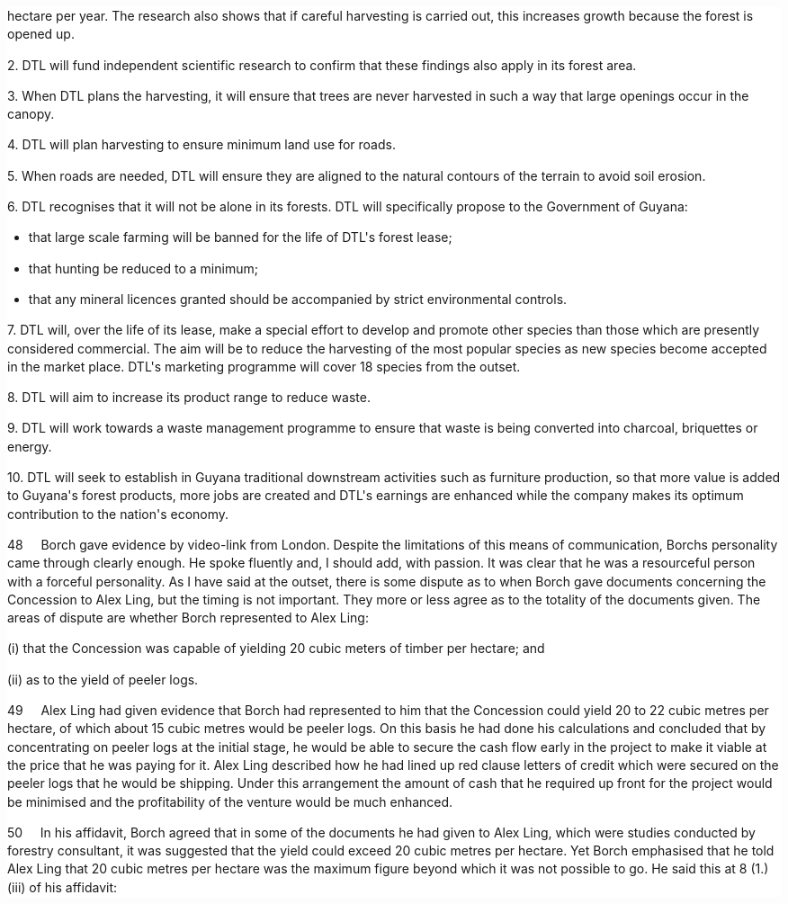 
 hectare per year. The research also shows that if careful harvesting is carried out, this increases growth because the forest is opened up. 

2\. DTL will fund independent scientific research to confirm that these findings also apply in its forest area. 

3\. When DTL plans the harvesting, it will ensure that trees are never harvested in such a way that large openings occur in the canopy. 

4\. DTL will plan harvesting to ensure minimum land use for roads. 

5\. When roads are needed, DTL will ensure they are aligned to the natural contours of the terrain to avoid soil erosion. 

6\. DTL recognises that it will not be alone in its forests. DTL will specifically propose to the Government of Guyana: 

- that large scale farming will be banned for the life of DTL's forest lease; 

- that hunting be reduced to a minimum; 

- that any mineral licences granted should be accompanied by strict environmental controls. 

7\. DTL will, over the life of its lease, make a special effort to develop and promote other species than those which are presently considered commercial. The aim will be to reduce the harvesting of the most popular species as new species become accepted in the market place. DTL's marketing programme will cover 18 species from the outset. 

8\. DTL will aim to increase its product range to reduce waste. 

9\. DTL will work towards a waste management programme to ensure that waste is being converted into charcoal, briquettes or energy. 

10\. DTL will seek to establish in Guyana traditional downstream activities such as furniture production, so that more value is added to Guyana's forest products, more jobs are created and DTL's earnings are enhanced while the company makes its optimum contribution to the nation's economy. 

48     Borch gave evidence by video-link from London. Despite the limitations of this means of communication, Borchs personality came through clearly enough. He spoke fluently and, I should add, with passion. It was clear that he was a resourceful person with a forceful personality. As I have said at the outset, there is some dispute as to when Borch gave documents concerning the Concession to Alex Ling, but the timing is not important. They more or less agree as to the totality of the documents given. The areas of dispute are whether Borch represented to Alex Ling: 

 (i) that the Concession was capable of yielding 20 cubic meters of timber per hectare; and 

 (ii) as to the yield of peeler logs. 


49     Alex Ling had given evidence that Borch had represented to him that the Concession could yield 20 to 22 cubic metres per hectare, of which about 15 cubic metres would be peeler logs. On this basis he had done his calculations and concluded that by concentrating on peeler logs at the initial stage, he would be able to secure the cash flow early in the project to make it viable at the price that he was paying for it. Alex Ling described how he had lined up red clause letters of credit which were secured on the peeler logs that he would be shipping. Under this arrangement the amount of cash that he required up front for the project would be minimised and the profitability of the venture would be much enhanced. 

50     In his affidavit, Borch agreed that in some of the documents he had given to Alex Ling, which were studies conducted by forestry consultant, it was suggested that the yield could exceed 20 cubic metres per hectare. Yet Borch emphasised that he told Alex Ling that 20 cubic metres per hectare was the maximum figure beyond which it was not possible to go. He said this at 8 (1.)(iii) of his affidavit: 
